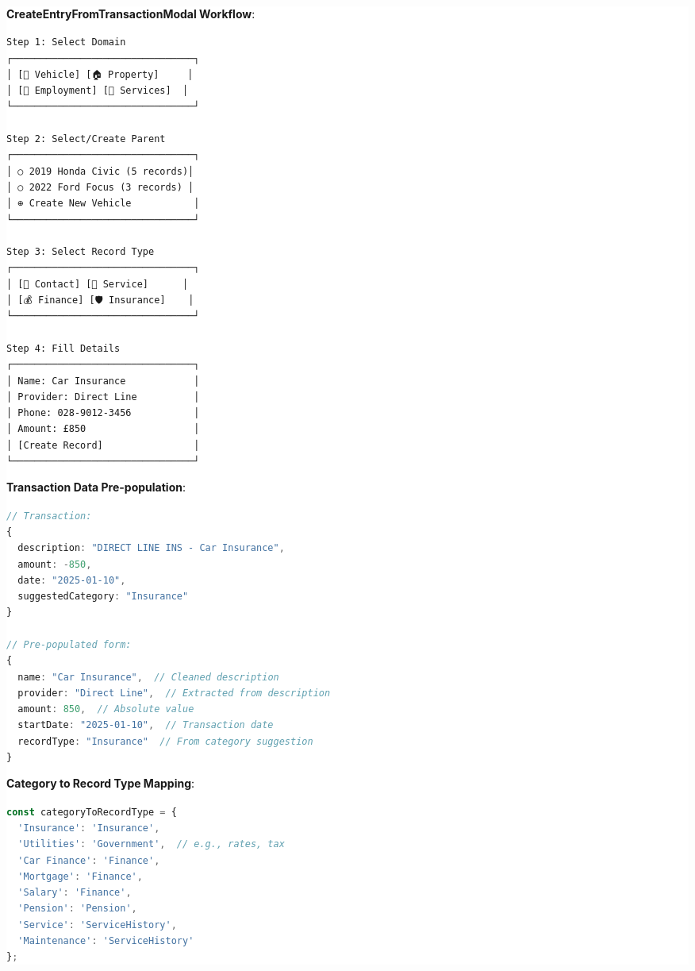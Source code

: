 **CreateEntryFromTransactionModal Workflow**:
```
Step 1: Select Domain
┌────────────────────────────────┐
│ [🚗 Vehicle] [🏠 Property]     │
│ [💼 Employment] [🔧 Services]  │
└────────────────────────────────┘

Step 2: Select/Create Parent
┌────────────────────────────────┐
│ ○ 2019 Honda Civic (5 records)│
│ ○ 2022 Ford Focus (3 records) │
│ ⊕ Create New Vehicle           │
└────────────────────────────────┘

Step 3: Select Record Type
┌────────────────────────────────┐
│ [👤 Contact] [🔧 Service]      │
│ [💰 Finance] [🛡️ Insurance]    │
└────────────────────────────────┘

Step 4: Fill Details
┌────────────────────────────────┐
│ Name: Car Insurance            │
│ Provider: Direct Line          │
│ Phone: 028-9012-3456           │
│ Amount: £850                   │
│ [Create Record]                │
└────────────────────────────────┘
```

**Transaction Data Pre-population**:
```typescript
// Transaction:
{
  description: "DIRECT LINE INS - Car Insurance",
  amount: -850,
  date: "2025-01-10",
  suggestedCategory: "Insurance"
}

// Pre-populated form:
{
  name: "Car Insurance",  // Cleaned description
  provider: "Direct Line",  // Extracted from description
  amount: 850,  // Absolute value
  startDate: "2025-01-10",  // Transaction date
  recordType: "Insurance"  // From category suggestion
}
```

**Category to Record Type Mapping**:
```javascript
const categoryToRecordType = {
  'Insurance': 'Insurance',
  'Utilities': 'Government',  // e.g., rates, tax
  'Car Finance': 'Finance',
  'Mortgage': 'Finance',
  'Salary': 'Finance',
  'Pension': 'Pension',
  'Service': 'ServiceHistory',
  'Maintenance': 'ServiceHistory'
};
```
